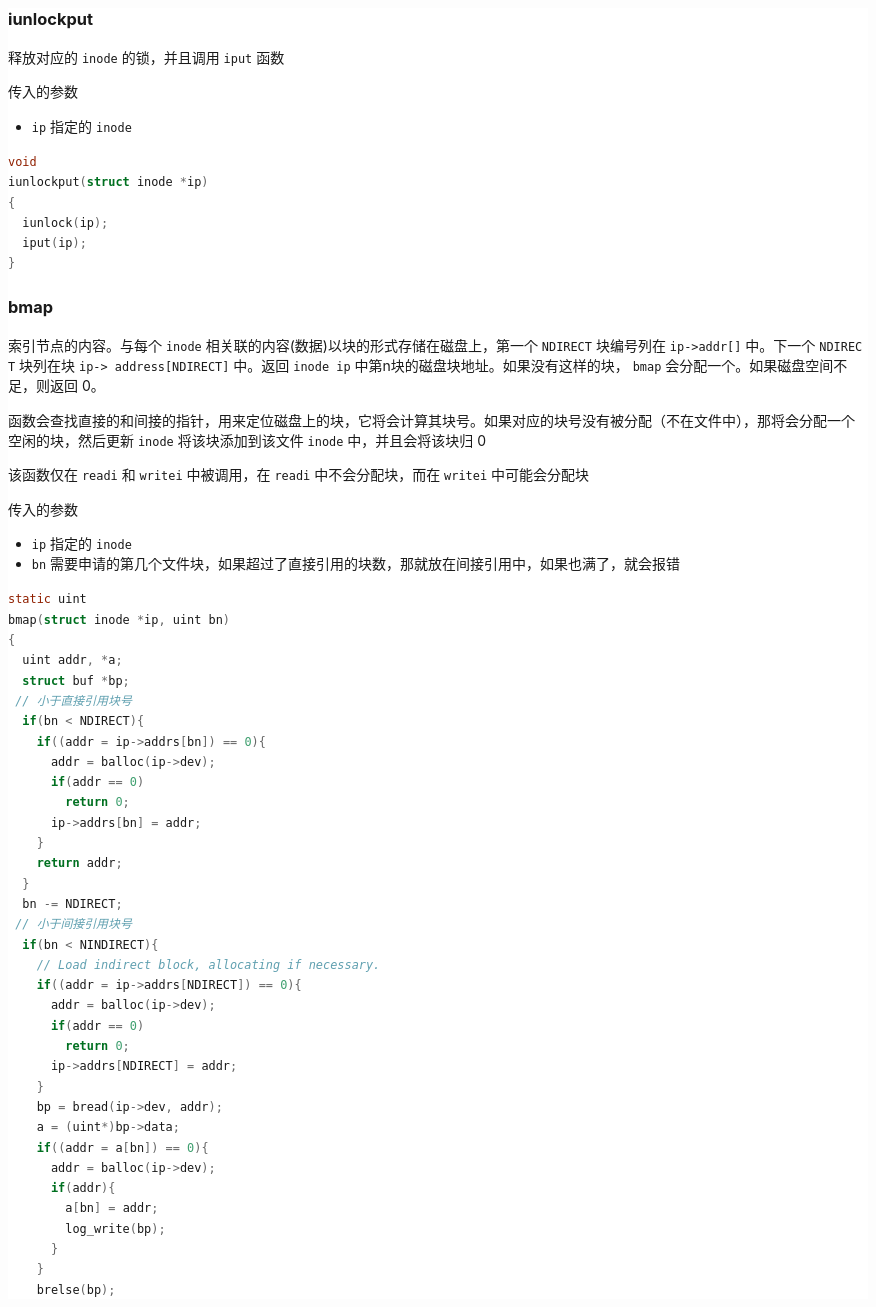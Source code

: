 ### iunlockput

释放对应的 `inode` 的锁，并且调用 `iput` 函数

传入的参数

- `ip` 指定的 `inode`

```c
void
iunlockput(struct inode *ip)
{
  iunlock(ip);
  iput(ip);
}
```

### bmap

索引节点的内容。与每个 `inode` 相关联的内容(数据)以块的形式存储在磁盘上，第一个 `NDIRECT` 块编号列在 `ip->addr[]` 中。下一个 `NDIRECT` 块列在块 `ip-> address[NDIRECT]` 中。返回 `inode ip` 中第n块的磁盘块地址。如果没有这样的块， `bmap` 会分配一个。如果磁盘空间不足，则返回 0。

函数会查找直接的和间接的指针，用来定位磁盘上的块，它将会计算其块号。如果对应的块号没有被分配（不在文件中），那将会分配一个空闲的块，然后更新 `inode` 将该块添加到该文件 `inode` 中，并且会将该块归 0

该函数仅在 `readi` 和 `writei` 中被调用，在 `readi` 中不会分配块，而在 `writei` 中可能会分配块

传入的参数

- `ip` 指定的 `inode`
- `bn` 需要申请的第几个文件块，如果超过了直接引用的块数，那就放在间接引用中，如果也满了，就会报错

```c
static uint
bmap(struct inode *ip, uint bn)
{
  uint addr, *a;
  struct buf *bp;
 // 小于直接引用块号
  if(bn < NDIRECT){
    if((addr = ip->addrs[bn]) == 0){
      addr = balloc(ip->dev);
      if(addr == 0)
        return 0;
      ip->addrs[bn] = addr;
    }
    return addr;
  }
  bn -= NDIRECT;
 // 小于间接引用块号
  if(bn < NINDIRECT){
    // Load indirect block, allocating if necessary.
    if((addr = ip->addrs[NDIRECT]) == 0){
      addr = balloc(ip->dev);
      if(addr == 0)
        return 0;
      ip->addrs[NDIRECT] = addr;
    }
    bp = bread(ip->dev, addr);
    a = (uint*)bp->data;
    if((addr = a[bn]) == 0){
      addr = balloc(ip->dev);
      if(addr){
        a[bn] = addr;
        log_write(bp);
      }
    }
    brelse(bp);
```